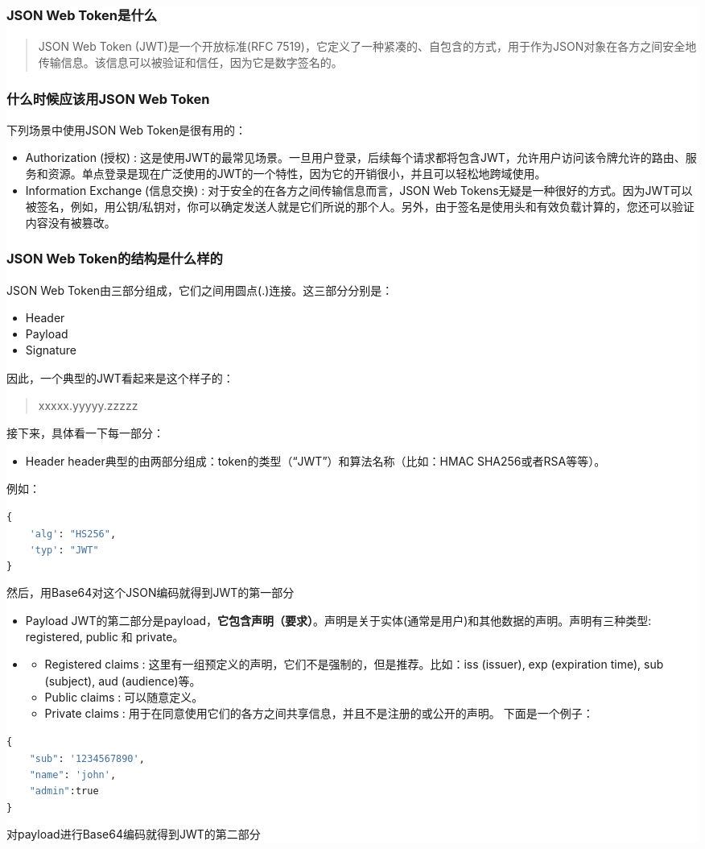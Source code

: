 ### JSON Web Token是什么

> JSON Web Token (JWT)是一个开放标准(RFC 7519)，它定义了一种紧凑的、自包含的方式，用于作为JSON对象在各方之间安全地传输信息。该信息可以被验证和信任，因为它是数字签名的。

### 什么时候应该用JSON Web Token

下列场景中使用JSON Web Token是很有用的：

- Authorization (授权) : 这是使用JWT的最常见场景。一旦用户登录，后续每个请求都将包含JWT，允许用户访问该令牌允许的路由、服务和资源。单点登录是现在广泛使用的JWT的一个特性，因为它的开销很小，并且可以轻松地跨域使用。
- Information Exchange (信息交换) : 对于安全的在各方之间传输信息而言，JSON Web Tokens无疑是一种很好的方式。因为JWT可以被签名，例如，用公钥/私钥对，你可以确定发送人就是它们所说的那个人。另外，由于签名是使用头和有效负载计算的，您还可以验证内容没有被篡改。

### JSON Web Token的结构是什么样的

JSON Web Token由三部分组成，它们之间用圆点(.)连接。这三部分分别是：

- Header
- Payload
- Signature

因此，一个典型的JWT看起来是这个样子的：

> xxxxx.yyyyy.zzzzz

接下来，具体看一下每一部分：

- Header header典型的由两部分组成：token的类型（“JWT”）和算法名称（比如：HMAC SHA256或者RSA等等）。

例如：

```python
{
    'alg': "HS256",
    'typ': "JWT"
}
```

然后，用Base64对这个JSON编码就得到JWT的第一部分

- Payload JWT的第二部分是payload，**它包含声明（要求）**。声明是关于实体(通常是用户)和其他数据的声明。声明有三种类型: registered, public 和 private。

- - Registered claims : 这里有一组预定义的声明，它们不是强制的，但是推荐。比如：iss (issuer), exp (expiration time), sub (subject), aud (audience)等。
  - Public claims : 可以随意定义。
  - Private claims : 用于在同意使用它们的各方之间共享信息，并且不是注册的或公开的声明。 下面是一个例子：

```python
{
    "sub": '1234567890',
    "name": 'john',
    "admin":true
}
```

对payload进行Base64编码就得到JWT的第二部分
